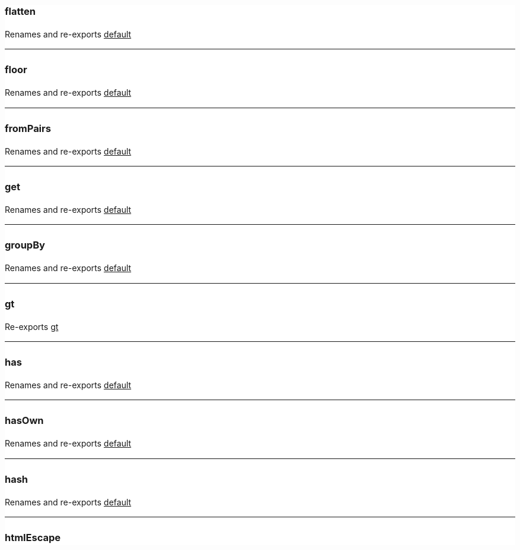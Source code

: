 ### flatten

Renames and re-exports [default](flatten.md#default)

___

### floor

Renames and re-exports [default](floor.md#default)

___

### fromPairs

Renames and re-exports [default](fromPairs.md#default)

___

### get

Renames and re-exports [default](get.md#default)

___

### groupBy

Renames and re-exports [default](groupBy.md#default)

___

### gt

Re-exports [gt](types.md#gt)

___

### has

Renames and re-exports [default](has.md#default)

___

### hasOwn

Renames and re-exports [default](hasOwn.md#default)

___

### hash

Renames and re-exports [default](hash.md#default)

___

### htmlEscape
